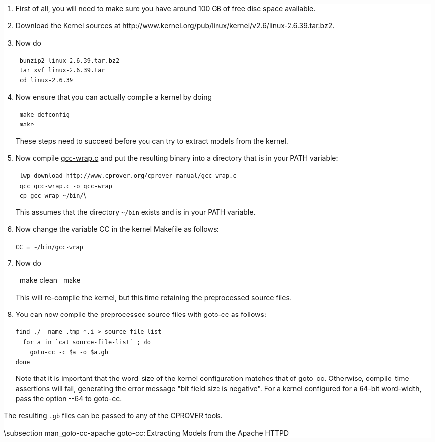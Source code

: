 1.  First of all, you will need to make sure you have around 100 GB of
    free disc space available.

2.  Download the Kernel sources at
    <http://www.kernel.org/pub/linux/kernel/v2.6/linux-2.6.39.tar.bz2>.

3.  Now do

      `bunzip2 linux-2.6.39.tar.bz2`\
      `tar xvf linux-2.6.39.tar`\
      `cd linux-2.6.39`

4.  Now ensure that you can actually compile a kernel by doing

      `make defconfig`\
      `make`

    These steps need to succeed before you can try to extract models
    from the kernel.

5.  Now compile [gcc-wrap.c](gcc-wrap.c) and put the resulting binary
    into a directory that is in your PATH variable:

      `lwp-download http://www.cprover.org/cprover-manual/gcc-wrap.c`\
      `gcc gcc-wrap.c -o gcc-wrap`\
      `cp gcc-wrap ~/bin/`\

    This assumes that the directory `~/bin` exists and is in your
    PATH variable.

6.  Now change the variable CC in the kernel Makefile as follows:

        CC = ~/bin/gcc-wrap

7.  Now do

        make clean
        make

    This will re-compile the kernel, but this time retaining the
    preprocessed source files.

8.  You can now compile the preprocessed source files with goto-cc as
    follows:

        find ./ -name .tmp_*.i > source-file-list
          for a in `cat source-file-list` ; do
            goto-cc -c $a -o $a.gb
        done

    Note that it is important that the word-size of the kernel
    configuration matches that of goto-cc. Otherwise, compile-time
    assertions will fail, generating the error message "bit field size
    is negative". For a kernel configured for a 64-bit word-width, pass
    the option --64 to goto-cc.

The resulting `.gb` files can be passed to any of the CPROVER tools.

\subsection man_goto-cc-apache goto-cc: Extracting Models from the Apache HTTPD
